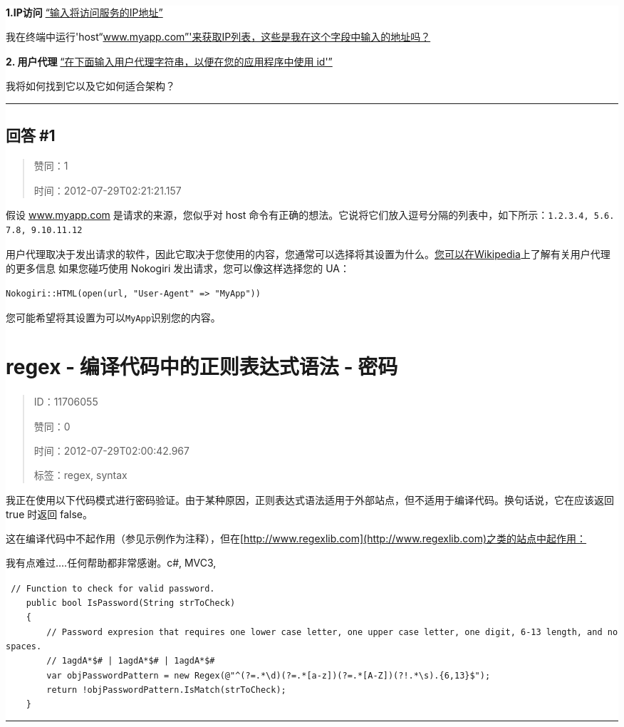 **1.IP访问** [“输入将访问服务的IP地址”](http://www.footytube.com/openfooty/signup.php)

我在终端中运行'host“www.myapp.com”'来获取IP列表，这些是我在这个字段中输入的地址吗？

**2\. 用户代理** [“在下面输入用户代理字符串，以便在您的应用程序中使用 id'”](http://www.footytube.com/openfooty/signup.php)

我将如何找到它以及它如何适合架构？

* * *

## 回答 #1

> 赞同：1
> 
> 时间：2012-07-29T02:21:21.157

假设 www.myapp.com 是请求的来源，您似乎对 host 命令有正确的想法。它说将它们放入逗号分隔的列表中，如下所示：`1.2.3.4, 5.6.7.8, 9.10.11.12`

用户代理取决于发出请求的软件，因此它取决于您使用的内容，您通常可以选择将其设置为什么。[您可以在Wikipedia](http://en.wikipedia.org/wiki/User_agent "关于用户代理的维基百科文章。")上了解有关用户代理的更多信息 如果您碰巧使用 Nokogiri 发出请求，您可以像这样选择您的 UA：

```
Nokogiri::HTML(open(url, "User-Agent" => "MyApp")) 
```

您可能希望将其设置为可以`MyApp`识别您的内容。

# regex - 编译代码中的正则表达式语法 - 密码

> ID：11706055
> 
> 赞同：0
> 
> 时间：2012-07-29T02:00:42.967
> 
> 标签：regex, syntax

我正在使用以下代码模式进行密码验证。由于某种原因，正则表达式语法适用于外部站点，但不适用于编译代码。换句话说，它在应该返回 true 时返回 false。

这在编译代码中不起作用（参见示例作为注释），但在[http://www.regexlib.com](http://www.regexlib.com)之类的站点中起作用：

我有点难过....任何帮助都非常感谢。c#, MVC3,

```
 // Function to check for valid password.
    public bool IsPassword(String strToCheck)
    {
        // Password expresion that requires one lower case letter, one upper case letter, one digit, 6-13 length, and no spaces.
        // 1agdA*$# | 1agdA*$# | 1agdA*$#
        var objPasswordPattern = new Regex(@"^(?=.*\d)(?=.*[a-z])(?=.*[A-Z])(?!.*\s).{6,13}$");
        return !objPasswordPattern.IsMatch(strToCheck);
    } 
```

* * *
